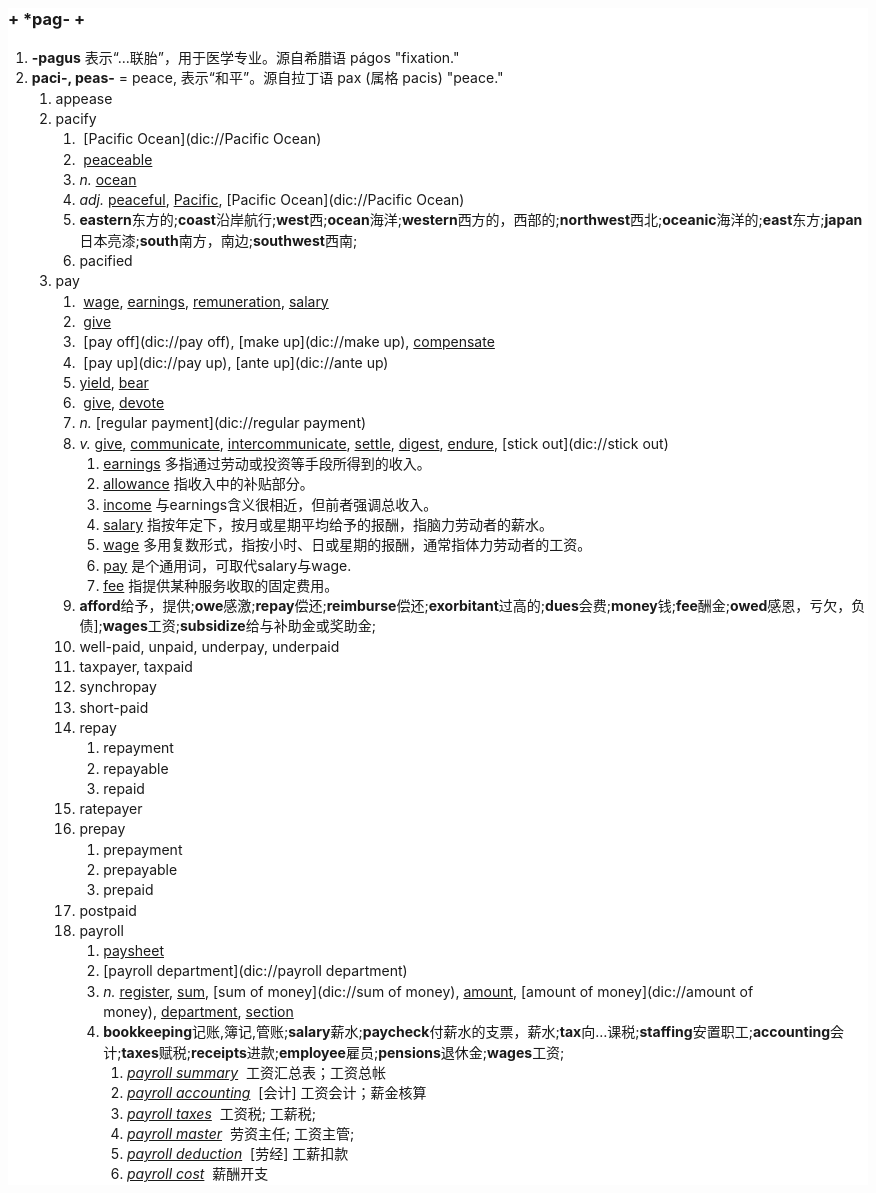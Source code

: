 
### + \*pag- +
1. **-pagus** 表示“...联胎”，用于医学专业。源自希腊语 págos "fixation."
2. **paci-, peas-** = peace, 表示“和平”。源自拉丁语 pax (属格 pacis) "peace."
	1. appease
	2. pacify
		1.  [Pacific Ocean](dic://Pacific Ocean)
		2.  [peaceable](dic://peaceable)
		3. _n._ [ocean](dic://ocean)
		4. _adj._ [peaceful](dic://peaceful), [Pacific](dic://Pacific), [Pacific Ocean](dic://Pacific Ocean)
		5. **eastern**东方的;**coast**沿岸航行;**west**西;**ocean**海洋;**western**西方的，西部的;**northwest**西北;**oceanic**海洋的;**east**东方;**japan**日本亮漆;**south**南方，南边;**southwest**西南;
		6. pacified
	3. pay
		1.  [wage](dic://wage), [earnings](dic://earnings), [remuneration](dic://remuneration), [salary](dic://salary)
		2.  [give](dic://give)
		3.  [pay off](dic://pay off), [make up](dic://make up), [compensate](dic://compensate)
		4.  [pay up](dic://pay up), [ante up](dic://ante up)
		5. [yield](dic://yield), [bear](dic://bear)
		6.  [give](dic://give), [devote](dic://devote)
		7. _n._ [regular payment](dic://regular payment)
		8. _v._ [give](dic://give), [communicate](dic://communicate), [intercommunicate](dic://intercommunicate), [settle](dic://settle), [digest](dic://digest), [endure](dic://endure), [stick out](dic://stick out)
			1. [earnings](dic://earnings) 多指通过劳动或投资等手段所得到的收入。
			2. [allowance](dic://allowance) 指收入中的补贴部分。
			3. [income](dic://income) 与earnings含义很相近，但前者强调总收入。
			4. [salary](dic://salary) 指按年定下，按月或星期平均给予的报酬，指脑力劳动者的薪水。
			5. [wage](dic://wage) 多用复数形式，指按小时、日或星期的报酬，通常指体力劳动者的工资。
			6. [pay](dic://pay) 是个通用词，可取代salary与wage. 
			7. [fee](dic://fee) 指提供某种服务收取的固定费用。
		9. **afford**给予，提供;**owe**感激;**repay**偿还;**reimburse**偿还;**exorbitant**过高的;**dues**会费;**money**钱;**fee**酬金;**owed**感恩，亏欠，负债];**wages**工资;**subsidize**给与补助金或奖助金;
		10. well-paid, unpaid, underpay, underpaid
		11. taxpayer, taxpaid
		12. synchropay
		13. short-paid
		14. repay
			1. repayment
			2. repayable
			3. repaid
		15. ratepayer
		16. prepay
			1. prepayment
			2. prepayable
			3. prepaid
		17. postpaid
		18. payroll
			1. [paysheet](dic://paysheet)
			2. [payroll department](dic://payroll department)
			3. _n._ [register](dic://register), [sum](dic://sum), [sum of money](dic://sum of money), [amount](dic://amount), [amount of money](dic://amount of money), [department](dic://department), [section](dic://section)
			4. **bookkeeping**记账,簿记,管账;**salary**薪水;**paycheck**付薪水的支票，薪水;**tax**向…课税;**staffing**安置职工;**accounting**会计;**taxes**赋税;**receipts**进款;**employee**雇员;**pensions**退休金;**wages**工资;
				1. _[payroll summary](dic://payroll%20summary)_  工资汇总表；工资总帐
				2. _[payroll accounting](dic://payroll%20accounting)_  [会计] 工资会计；薪金核算
				3. _[payroll taxes](dic://payroll%20taxes)_  工资税; 工薪税; 
				4. _[payroll master](dic://payroll%20master)_  劳资主任; 工资主管; 
				5. _[payroll deduction](dic://payroll%20deduction)_  [劳经] 工薪扣款
				6. _[payroll cost](dic://payroll%20cost)_  薪酬开支
